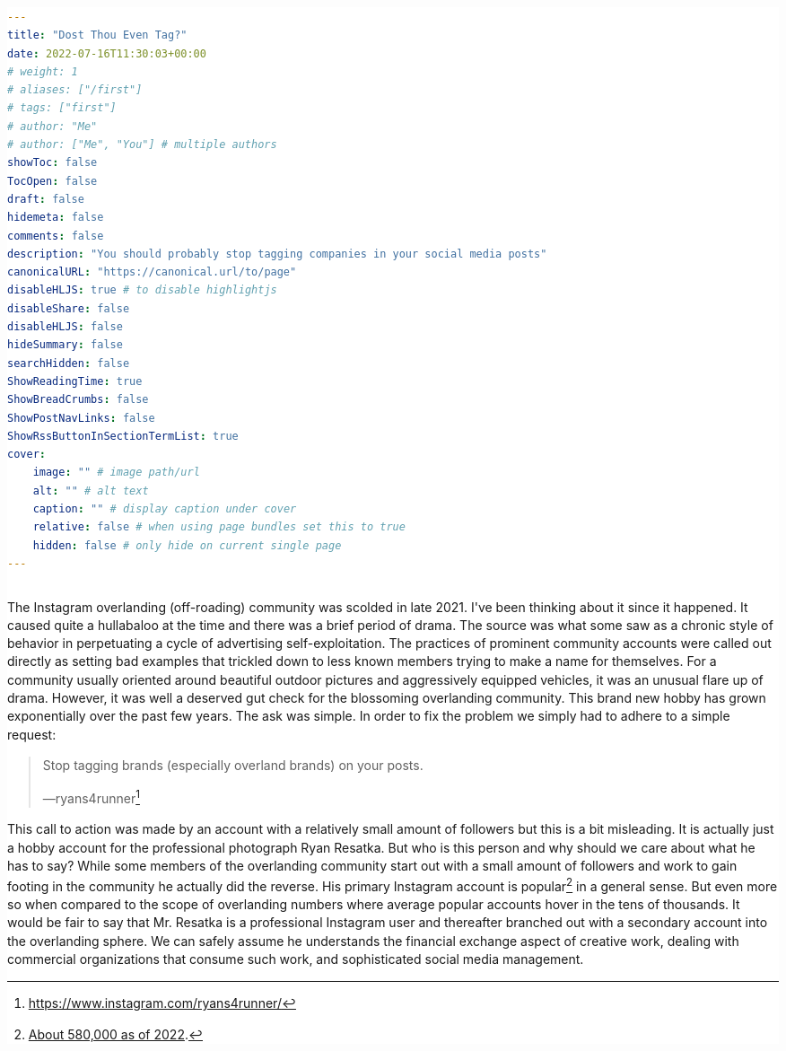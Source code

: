 ```yaml
---
title: "Dost Thou Even Tag?"
date: 2022-07-16T11:30:03+00:00
# weight: 1
# aliases: ["/first"]
# tags: ["first"]
# author: "Me"
# author: ["Me", "You"] # multiple authors
showToc: false
TocOpen: false
draft: false
hidemeta: false
comments: false
description: "You should probably stop tagging companies in your social media posts"
canonicalURL: "https://canonical.url/to/page"
disableHLJS: true # to disable highlightjs
disableShare: false
disableHLJS: false
hideSummary: false
searchHidden: false
ShowReadingTime: true
ShowBreadCrumbs: false
ShowPostNavLinks: false
ShowRssButtonInSectionTermList: true
cover:
    image: "" # image path/url
    alt: "" # alt text
    caption: "" # display caption under cover
    relative: false # when using page bundles set this to true
    hidden: false # only hide on current single page
---
```


## 

The Instagram overlanding (off-roading) community was scolded in late 2021. I've been thinking about it since it happened. It caused quite a hullabaloo at the time and there was a brief period of drama. The source was what some saw as a chronic style of behavior in perpetuating a cycle of advertising self-exploitation. The practices of prominent community accounts were called out directly as setting bad examples that trickled down to less known members trying to make a name for themselves. For a community usually oriented around beautiful outdoor pictures and aggressively equipped vehicles, it was an unusual flare up of drama. However, it was well a deserved gut check for the blossoming overlanding community. This brand new hobby has grown exponentially over the past few years. The ask was simple. In order to fix the problem we simply had to adhere to a simple request:

> Stop tagging brands (especially overland brands) on your posts.
>
> —ryans4runner[^1]

This call to action was made by an account with a relatively small amount of followers but this is a bit misleading. It is actually just a hobby account for the professional photograph Ryan Resatka. But who is this person and why should we care about what he has to say?  While some members of the overlanding community start out with a small amount of followers and work to gain footing in the community he actually did the reverse. His primary Instagram account is popular[^2] in a general sense. But even more so when compared to the scope of overlanding numbers where average popular accounts hover in the tens of thousands. It would be fair to say that Mr. Resatka is a professional Instagram user and thereafter branched out with a secondary account into the overlanding sphere. We can safely assume he understands the financial exchange aspect of creative work, dealing with commercial organizations that consume such work, and sophisticated social media management.


[^1]: https://www.instagram.com/ryans4runner/
[^2]: [About 580,000 as of 2022](https://www.instagram.com/ryanresatka/).
[^3]: This directly correlates to perceived authority, unfortunately. What type of social media account are you going to trust more, someone with ten of thousands of followers or another with 46?
[^4]: These amounts are based on public comments made by Mr. Resatka. Alternative sources on pricing information might include software application fotoQuote, however, Mr. Resatka claimed that such amounts should be doubled to reach fair pricing levels.
[^5]: [labopsgear](https://www.instagram.com/labopsgear/)
[^6]: [4runner.tx](https://www.instagram.com/4runner.tx/)